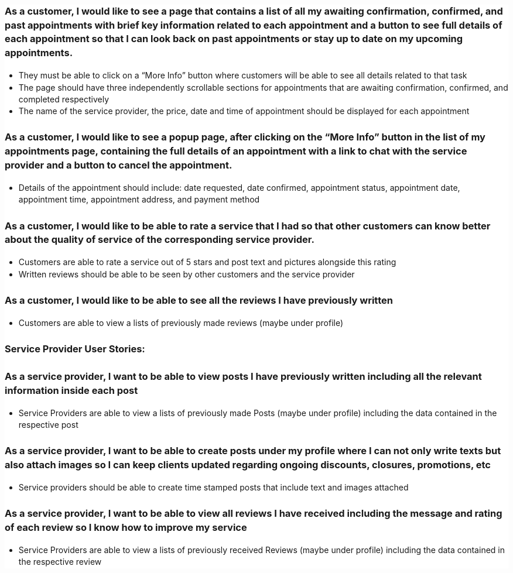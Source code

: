 ### As a customer, I would like to see a page that contains a list of all my awaiting confirmation, confirmed, and past appointments with brief key information related to each appointment and a button to see full details of each appointment so that I can look back on past appointments or stay up to date on my upcoming appointments. 

- They must be able to click on a “More Info” button where customers will be able to see all details related to that task
- The page should have three independently scrollable sections for appointments that are awaiting confirmation, confirmed, and completed respectively
- The name of the service provider, the price, date and time of appointment should be displayed for each appointment

### As a customer, I would like to see a popup page, after clicking on the “More Info” button in the list of my appointments page, containing the full details of an appointment with a link to chat with the service provider and a button to cancel the appointment. 
- Details of the appointment should include: date requested, date confirmed, appointment status, appointment date, appointment time, appointment address, and payment method 

### As a customer, I would like to be able to rate a service that I had so that other customers can know better about the quality of service of the corresponding service provider.
- Customers are able to rate a service out of 5 stars and post text and pictures alongside this rating
- Written reviews should be able to be seen by other customers and the service provider

### As a customer, I would like to be able to see all the reviews I have previously written
- Customers are able to view a lists of previously made reviews (maybe under profile)

### Service Provider User Stories:

### As a service provider, I want to be able to view posts I have previously written including all the relevant information inside each post 
- Service Providers are able to view a lists of previously made Posts (maybe under profile) including the data contained in the respective post

### As a service provider, I want to be able to create posts under my profile where I can not only write texts but also attach images so I can keep clients updated regarding ongoing discounts, closures, promotions, etc
- Service providers should be able to create time stamped posts that include text and images attached

### As a service provider, I want to be able to view all reviews I have received including the message and rating of each review so I know how to improve my service
- Service Providers are able to view a lists of previously received Reviews (maybe under profile) including the data contained in the respective review
